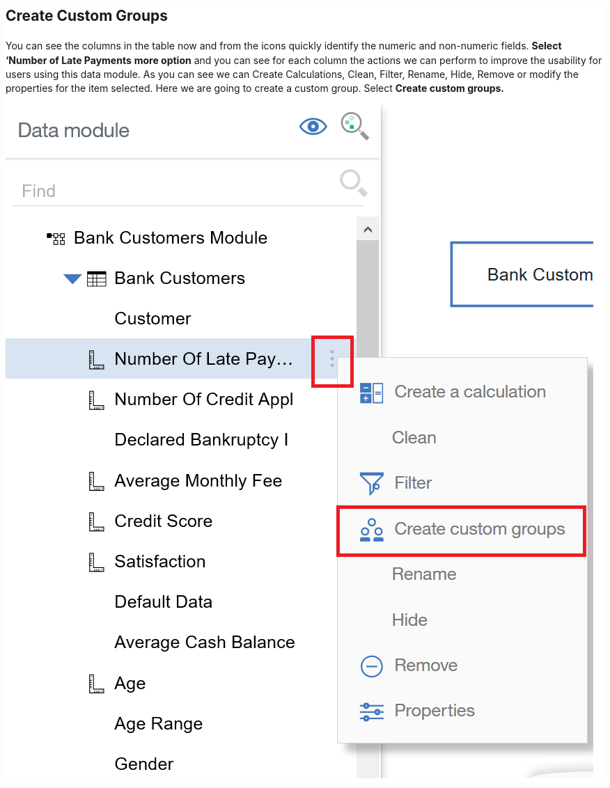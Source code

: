
Create Custom Groups
--------------------

You can see the columns in the table now and from the icons quickly
identify the numeric and non-numeric fields. **Select ‘Number of Late
Payments** **more option** and you can see for each column the actions
we can perform to improve the usability for users using this data
module. As you can see we can Create Calculations, Clean, Filter,
Rename, Hide, Remove or modify the properties for the item selected.
Here we are going to create a custom group. Select **Create custom
groups.**

![](cmedia/image38.png)
